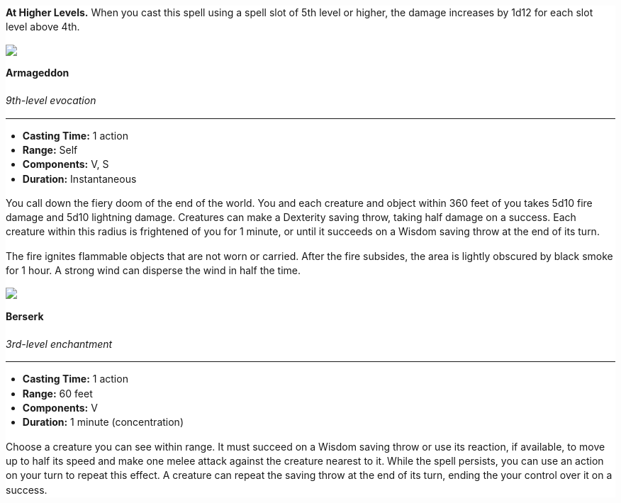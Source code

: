 **At Higher Levels.** When you cast this spell using a spell slot of 5th level or higher, the damage increases by 1d12 for each slot level above 4th.


```
```


<img
  src='https://heroes.thelazy.net/images/6/63/Armageddon.png'
  />

  <div style='margin-top:-10px'></div>

#### Armageddon
*9th-level evocation*
___
- **Casting Time:** 1 action
- **Range:** Self
- **Components:** V, S
- **Duration:** Instantaneous

<div style='margin-top:0px'></div>

You call down the fiery doom of the end of the world. You and each creature and object within 360 feet of you takes 5d10 fire damage and 5d10 lightning damage. Creatures can make a Dexterity saving throw, taking half damage on a success. Each creature within this radius is frightened of you for 1 minute, or until it succeeds on a Wisdom saving throw at the end of its turn.

The fire ignites flammable objects that are not worn or carried. After the fire subsides, the area is lightly obscured by black smoke for 1 hour. A strong wind can disperse the wind in half the time.



<img
  src='https://heroes.thelazy.net/images/4/44/Berserk.png'
  />

  <div style='margin-top:-10px'></div>

#### Berserk
*3rd-level enchantment*
___
- **Casting Time:** 1 action
- **Range:** 60 feet
- **Components:** V
- **Duration:** 1 minute (concentration)

<div style='margin-top:0px'></div>

Choose a creature you can see within range. It must succeed on a Wisdom saving throw or use its reaction, if available, to move up to half its speed and make one melee attack against the creature nearest to it. While the spell persists, you can use an action on your turn to repeat this effect. A creature can repeat the saving throw at the end of its turn, ending the your control over it on a success.

